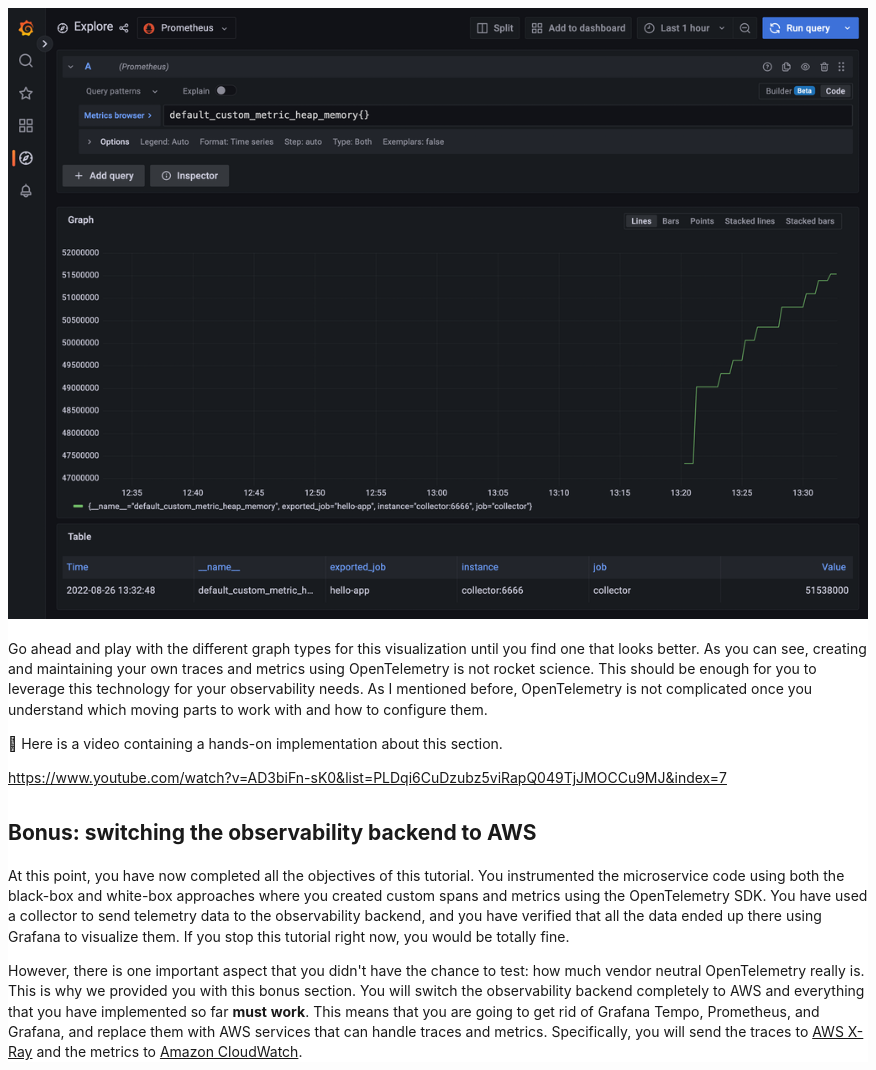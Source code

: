 ![Explore page showing Prometheus with a graph of the memory usage metric](images/fig_13.png)

Go ahead and play with the different graph types for this visualization until you find one that looks better. As you can see, creating and maintaining your own traces and metrics using OpenTelemetry is not rocket science. This should be enough for you to leverage this technology for your observability needs. As I mentioned before, OpenTelemetry is not complicated once you understand which moving parts to work with and how to configure them.

🎥 Here is a video containing a hands-on implementation about this section.

https://www.youtube.com/watch?v=AD3biFn-sK0&list=PLDqi6CuDzubz5viRapQ049TjJMOCCu9MJ&index=7

## Bonus: switching the observability backend to AWS

At this point, you have now completed all the objectives of this tutorial. You instrumented the microservice code using both the black-box and white-box approaches where you created custom spans and metrics using the OpenTelemetry SDK. You have used a collector to send telemetry data to the observability backend, and you have verified that all the data ended up there using Grafana to visualize them. If you stop this tutorial right now, you would be totally fine.

However, there is one important aspect that you didn't have the chance to test: how much vendor neutral OpenTelemetry really is. This is why we provided you with this bonus section. You will switch the observability backend completely to AWS and everything that you have implemented so far **must** **work**. This means that you are going to get rid of Grafana Tempo, Prometheus, and Grafana, and replace them with AWS services that can handle traces and metrics. Specifically, you will send the traces to [AWS X-Ray](https://aws.amazon.com/xray) and the metrics to [Amazon CloudWatch](https://aws.amazon.com/cloudwatch).
